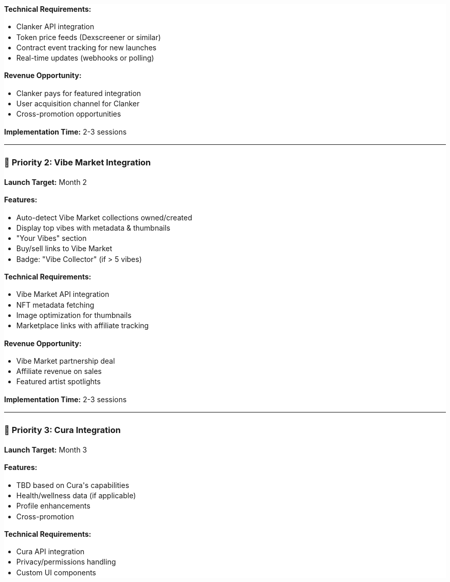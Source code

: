 **Technical Requirements:**
- Clanker API integration
- Token price feeds (Dexscreener or similar)
- Contract event tracking for new launches
- Real-time updates (webhooks or polling)

**Revenue Opportunity:**
- Clanker pays for featured integration
- User acquisition channel for Clanker
- Cross-promotion opportunities

**Implementation Time:** 2-3 sessions

---

### 🎨 **Priority 2: Vibe Market Integration**

**Launch Target:** Month 2

**Features:**
- Auto-detect Vibe Market collections owned/created
- Display top vibes with metadata & thumbnails
- "Your Vibes" section
- Buy/sell links to Vibe Market
- Badge: "Vibe Collector" (if > 5 vibes)

**Technical Requirements:**
- Vibe Market API integration
- NFT metadata fetching
- Image optimization for thumbnails
- Marketplace links with affiliate tracking

**Revenue Opportunity:**
- Vibe Market partnership deal
- Affiliate revenue on sales
- Featured artist spotlights

**Implementation Time:** 2-3 sessions

---

### 🏥 **Priority 3: Cura Integration**

**Launch Target:** Month 3

**Features:**
- TBD based on Cura's capabilities
- Health/wellness data (if applicable)
- Profile enhancements
- Cross-promotion

**Technical Requirements:**
- Cura API integration
- Privacy/permissions handling
- Custom UI components
